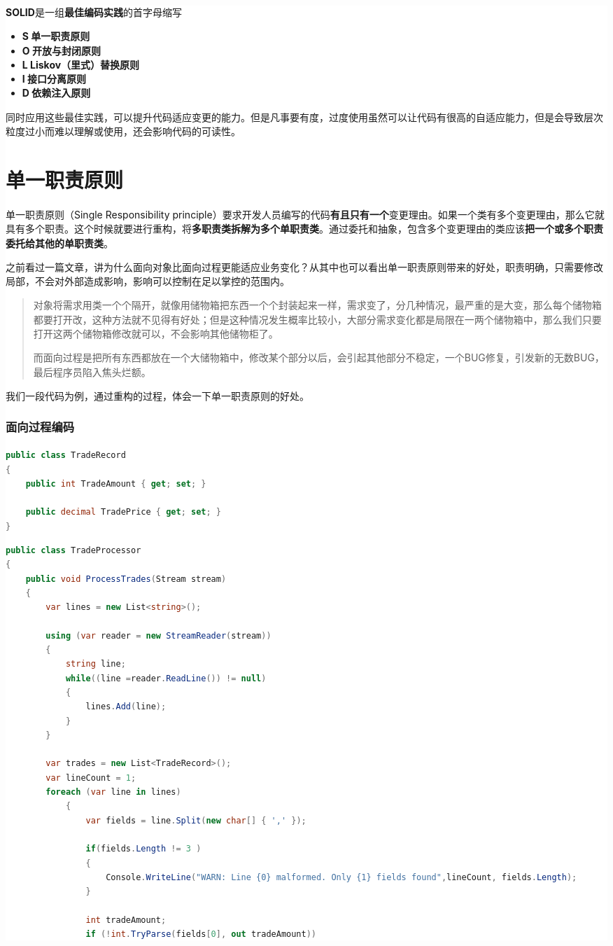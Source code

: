 **SOLID**是一组**最佳编码实践**的首字母缩写

- **S 单一职责原则**
- **O 开放与封闭原则**
- **L Liskov（里式）替换原则**
- **I 接口分离原则**
- **D 依赖注入原则**

同时应用这些最佳实践，可以提升代码适应变更的能力。但是凡事要有度，过度使用虽然可以让代码有很高的自适应能力，但是会导致层次粒度过小而难以理解或使用，还会影响代码的可读性。



# 单一职责原则

单一职责原则（Single Responsibility principle）要求开发人员编写的代码**有且只有一个**变更理由。如果一个类有多个变更理由，那么它就具有多个职责。这个时候就要进行重构，将**多职责类拆解为多个单职责类**。通过委托和抽象，包含多个变更理由的类应该**把一个或多个职责委托给其他的单职责类**。

之前看过一篇文章，讲为什么面向对象比面向过程更能适应业务变化？从其中也可以看出单一职责原则带来的好处，职责明确，只需要修改局部，不会对外部造成影响，影响可以控制在足以掌控的范围内。

> 对象将需求用类一个个隔开，就像用储物箱把东西一个个封装起来一样，需求变了，分几种情况，最严重的是大变，那么每个储物箱都要打开改，这种方法就不见得有好处；但是这种情况发生概率比较小，大部分需求变化都是局限在一两个储物箱中，那么我们只要打开这两个储物箱修改就可以，不会影响其他储物柜了。
>
> 而面向过程是把所有东西都放在一个大储物箱中，修改某个部分以后，会引起其他部分不稳定，一个BUG修复，引发新的无数BUG，最后程序员陷入焦头烂额。

我们一段代码为例，通过重构的过程，体会一下单一职责原则的好处。

### 面向过程编码

```c#
public class TradeRecord
{
    public int TradeAmount { get; set; }

    public decimal TradePrice { get; set; }
}
```

```c#
public class TradeProcessor
{
    public void ProcessTrades(Stream stream)
    {
        var lines = new List<string>();

        using (var reader = new StreamReader(stream))
        {
            string line;
            while((line =reader.ReadLine()) != null)
            {
                lines.Add(line);
            }
        }

        var trades = new List<TradeRecord>();
        var lineCount = 1;
        foreach (var line in lines)
            {
                var fields = line.Split(new char[] { ',' });

                if(fields.Length != 3 )
                {
                    Console.WriteLine("WARN: Line {0} malformed. Only {1} fields found",lineCount, fields.Length);
                }

                int tradeAmount;
                if (!int.TryParse(fields[0], out tradeAmount))
```